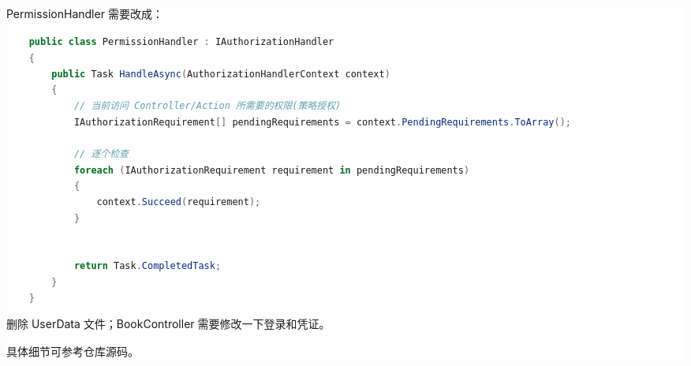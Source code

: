 ```csharp

```

PermissionHandler 需要改成：

```csharp
    public class PermissionHandler : IAuthorizationHandler
    {
        public Task HandleAsync(AuthorizationHandlerContext context)
        {
            // 当前访问 Controller/Action 所需要的权限(策略授权)
            IAuthorizationRequirement[] pendingRequirements = context.PendingRequirements.ToArray();

            // 逐个检查
            foreach (IAuthorizationRequirement requirement in pendingRequirements)
            {
                context.Succeed(requirement);
            }


            return Task.CompletedTask;
        }
    }

```

删除 UserData 文件；BookController 需要修改一下登录和凭证。

具体细节可参考仓库源码。
